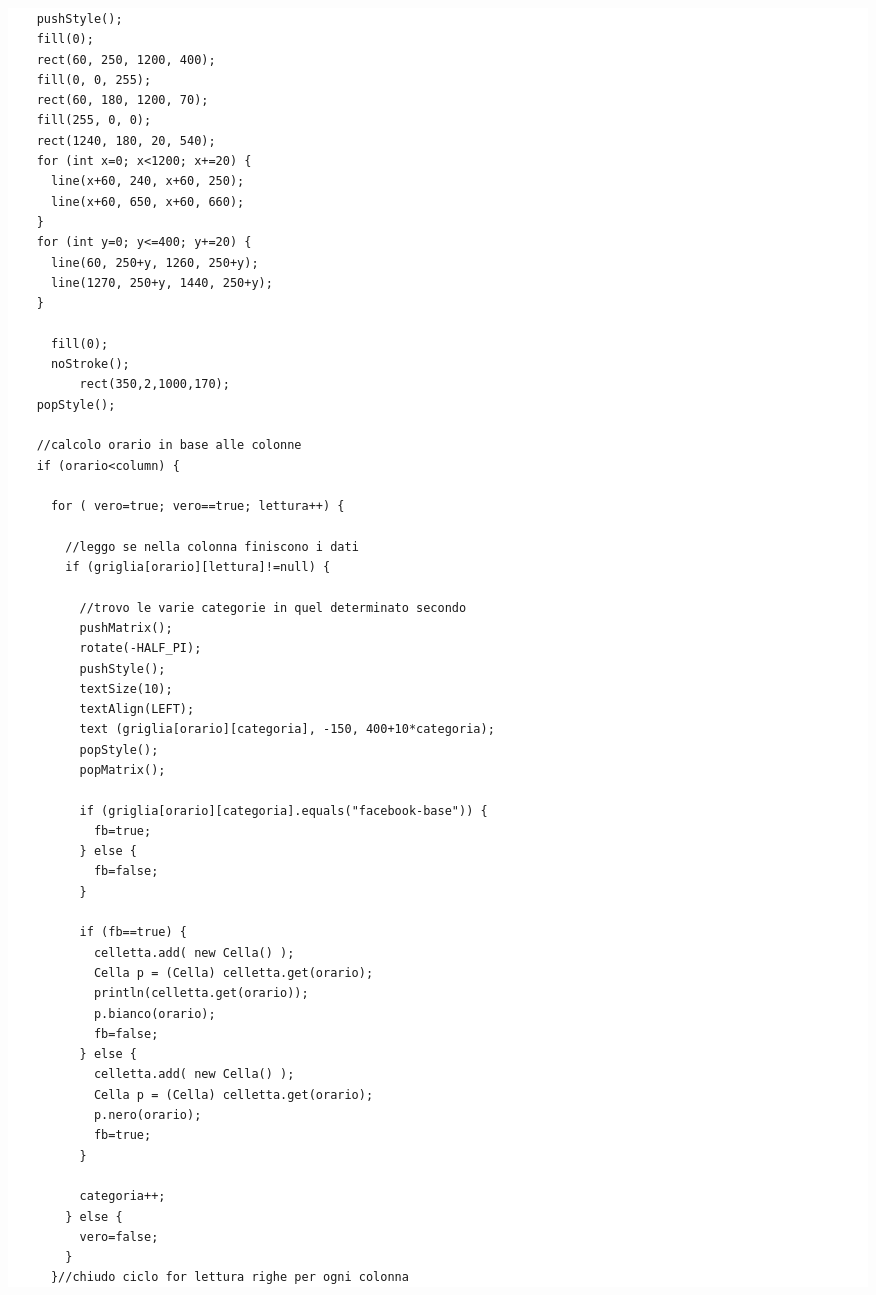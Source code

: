 ```
    pushStyle();
    fill(0);
    rect(60, 250, 1200, 400);
    fill(0, 0, 255);
    rect(60, 180, 1200, 70);
    fill(255, 0, 0);
    rect(1240, 180, 20, 540);
    for (int x=0; x<1200; x+=20) {
      line(x+60, 240, x+60, 250);
      line(x+60, 650, x+60, 660);
    }
    for (int y=0; y<=400; y+=20) {
      line(60, 250+y, 1260, 250+y);
      line(1270, 250+y, 1440, 250+y);
    }
    
      fill(0);
      noStroke();
          rect(350,2,1000,170);
    popStyle();

    //calcolo orario in base alle colonne
    if (orario<column) {

      for ( vero=true; vero==true; lettura++) {

        //leggo se nella colonna finiscono i dati
        if (griglia[orario][lettura]!=null) {

          //trovo le varie categorie in quel determinato secondo
          pushMatrix();
          rotate(-HALF_PI);
          pushStyle();
          textSize(10);
          textAlign(LEFT);
          text (griglia[orario][categoria], -150, 400+10*categoria);
          popStyle();
          popMatrix();

          if (griglia[orario][categoria].equals("facebook-base")) {
            fb=true;
          } else {
            fb=false;
          }

          if (fb==true) {
            celletta.add( new Cella() );
            Cella p = (Cella) celletta.get(orario);
            println(celletta.get(orario));
            p.bianco(orario);
            fb=false;
          } else {
            celletta.add( new Cella() );
            Cella p = (Cella) celletta.get(orario);
            p.nero(orario);
            fb=true;
          }

          categoria++;
        } else {
          vero=false;
        }
      }//chiudo ciclo for lettura righe per ogni colonna
```